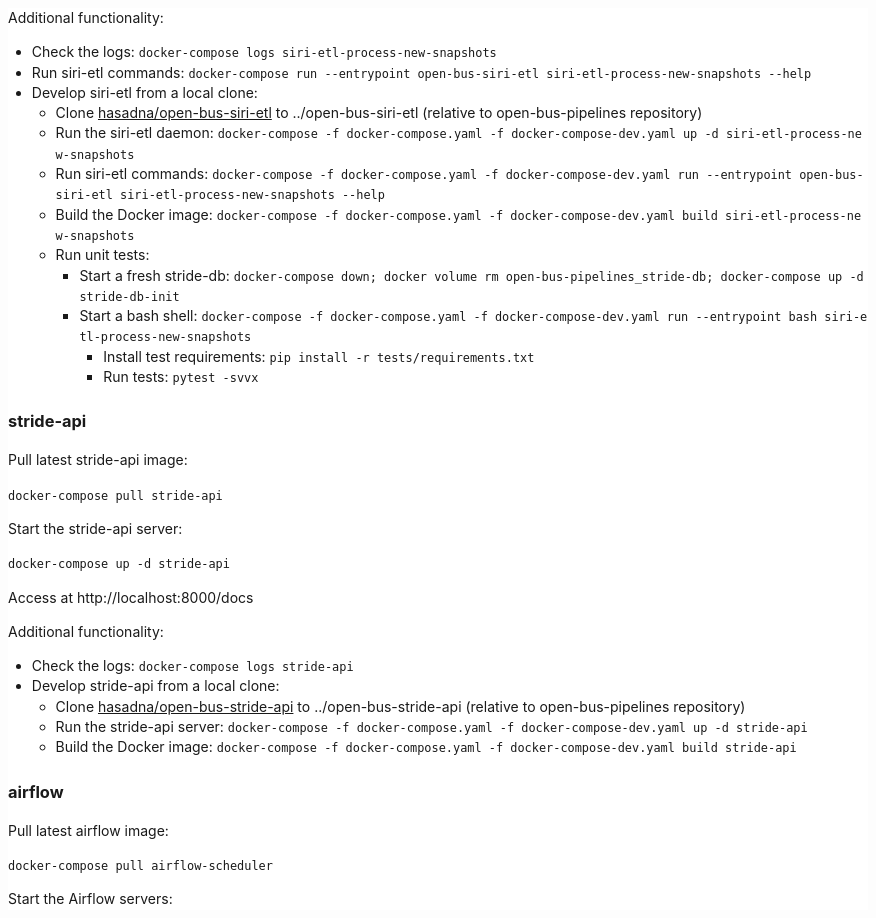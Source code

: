 Additional functionality:
* Check the logs: `docker-compose logs siri-etl-process-new-snapshots`
* Run siri-etl commands: `docker-compose run --entrypoint open-bus-siri-etl siri-etl-process-new-snapshots --help`
* Develop siri-etl from a local clone:
    * Clone [hasadna/open-bus-siri-etl](https://github.com/hasadna/open-bus-siri-etl) to ../open-bus-siri-etl (relative to open-bus-pipelines repository) 
    * Run the siri-etl daemon: `docker-compose -f docker-compose.yaml -f docker-compose-dev.yaml up -d siri-etl-process-new-snapshots`
    * Run siri-etl commands: `docker-compose -f docker-compose.yaml -f docker-compose-dev.yaml run --entrypoint open-bus-siri-etl siri-etl-process-new-snapshots --help`
    * Build the Docker image: `docker-compose -f docker-compose.yaml -f docker-compose-dev.yaml build siri-etl-process-new-snapshots`
    * Run unit tests:
        * Start a fresh stride-db: `docker-compose down; docker volume rm open-bus-pipelines_stride-db; docker-compose up -d stride-db-init`
        * Start a bash shell: `docker-compose -f docker-compose.yaml -f docker-compose-dev.yaml run --entrypoint bash siri-etl-process-new-snapshots`
            * Install test requirements: `pip install -r tests/requirements.txt`
            * Run tests: `pytest -svvx`

### stride-api

Pull latest stride-api image:

```
docker-compose pull stride-api
```

Start the stride-api server:

```
docker-compose up -d stride-api
```

Access at http://localhost:8000/docs

Additional functionality:
* Check the logs: `docker-compose logs stride-api`
* Develop stride-api from a local clone:
    * Clone [hasadna/open-bus-stride-api](https://github.com/hasadna/open-bus-stride-api) to ../open-bus-stride-api (relative to open-bus-pipelines repository) 
    * Run the stride-api server: `docker-compose -f docker-compose.yaml -f docker-compose-dev.yaml up -d stride-api`
    * Build the Docker image: `docker-compose -f docker-compose.yaml -f docker-compose-dev.yaml build stride-api`

### airflow

Pull latest airflow image:

```
docker-compose pull airflow-scheduler
```

Start the Airflow servers:
